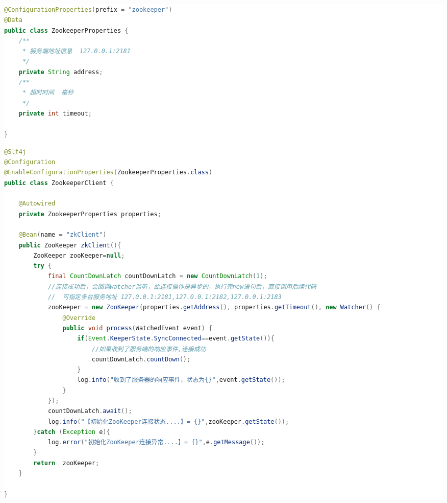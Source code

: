 
```java
@ConfigurationProperties(prefix = "zookeeper")
@Data
public class ZookeeperProperties {
    /**
     * 服务端地址信息  127.0.0.1:2181
     */
    private String address;
    /**
     * 超时时间  毫秒
     */
    private int timeout;

}
```

```java
@Slf4j
@Configuration
@EnableConfigurationProperties(ZookeeperProperties.class)
public class ZookeeperClient {

    @Autowired
    private ZookeeperProperties properties;

    @Bean(name = "zkClient")
    public ZooKeeper zkClient(){
        ZooKeeper zooKeeper=null;
        try {
            final CountDownLatch countDownLatch = new CountDownLatch(1);
            //连接成功后，会回调watcher监听，此连接操作是异步的，执行完new语句后，直接调用后续代码
            //  可指定多台服务地址 127.0.0.1:2181,127.0.0.1:2182,127.0.0.1:2183
            zooKeeper = new ZooKeeper(properties.getAddress(), properties.getTimeout(), new Watcher() {
                @Override
                public void process(WatchedEvent event) {
                    if(Event.KeeperState.SyncConnected==event.getState()){
                        //如果收到了服务端的响应事件,连接成功
                        countDownLatch.countDown();
                    }
                    log.info("收到了服务器的响应事件，状态为{}",event.getState());
                }
            });
            countDownLatch.await();
            log.info("【初始化ZooKeeper连接状态....】= {}",zooKeeper.getState());
        }catch (Exception e){
            log.error("初始化ZooKeeper连接异常....】= {}",e.getMessage());
        }
        return  zooKeeper;
    }

}
```
